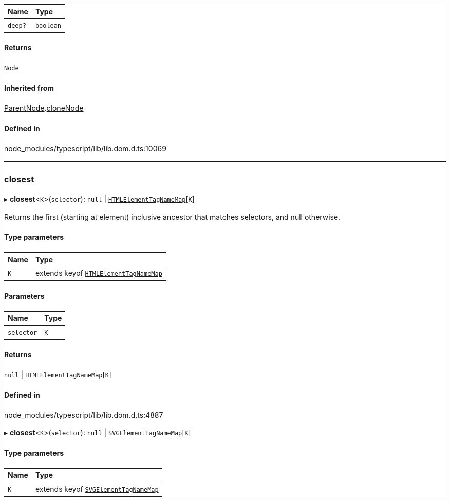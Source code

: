 | Name | Type |
| :------ | :------ |
| `deep?` | `boolean` |

#### Returns

[`Node`](../modules/main_module._internal_.md#node)

#### Inherited from

[ParentNode](main_module._internal_.ParentNode.md).[cloneNode](main_module._internal_.ParentNode.md#clonenode)

#### Defined in

node_modules/typescript/lib/lib.dom.d.ts:10069

___

### closest

▸ **closest**<`K`\>(`selector`): ``null`` \| [`HTMLElementTagNameMap`](main_module._internal_.HTMLElementTagNameMap.md)[`K`]

Returns the first (starting at element) inclusive ancestor that matches selectors, and null otherwise.

#### Type parameters

| Name | Type |
| :------ | :------ |
| `K` | extends keyof [`HTMLElementTagNameMap`](main_module._internal_.HTMLElementTagNameMap.md) |

#### Parameters

| Name | Type |
| :------ | :------ |
| `selector` | `K` |

#### Returns

``null`` \| [`HTMLElementTagNameMap`](main_module._internal_.HTMLElementTagNameMap.md)[`K`]

#### Defined in

node_modules/typescript/lib/lib.dom.d.ts:4887

▸ **closest**<`K`\>(`selector`): ``null`` \| [`SVGElementTagNameMap`](main_module._internal_.SVGElementTagNameMap.md)[`K`]

#### Type parameters

| Name | Type |
| :------ | :------ |
| `K` | extends keyof [`SVGElementTagNameMap`](main_module._internal_.SVGElementTagNameMap.md) |
